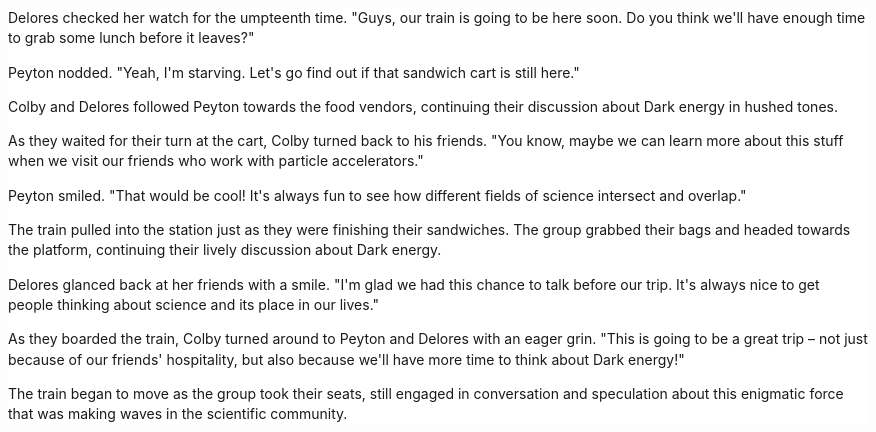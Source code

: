 Delores checked her watch for the umpteenth time. "Guys, our train is going to be here soon. Do you think we'll have enough time to grab some lunch before it leaves?"

Peyton nodded. "Yeah, I'm starving. Let's go find out if that sandwich cart is still here."

Colby and Delores followed Peyton towards the food vendors, continuing their discussion about Dark energy in hushed tones.

As they waited for their turn at the cart, Colby turned back to his friends. "You know, maybe we can learn more about this stuff when we visit our friends who work with particle accelerators."

Peyton smiled. "That would be cool! It's always fun to see how different fields of science intersect and overlap."

The train pulled into the station just as they were finishing their sandwiches. The group grabbed their bags and headed towards the platform, continuing their lively discussion about Dark energy.

Delores glanced back at her friends with a smile. "I'm glad we had this chance to talk before our trip. It's always nice to get people thinking about science and its place in our lives."

As they boarded the train, Colby turned around to Peyton and Delores with an eager grin. "This is going to be a great trip – not just because of our friends' hospitality, but also because we'll have more time to think about Dark energy!"

The train began to move as the group took their seats, still engaged in conversation and speculation about this enigmatic force that was making waves in the scientific community.
<end>


